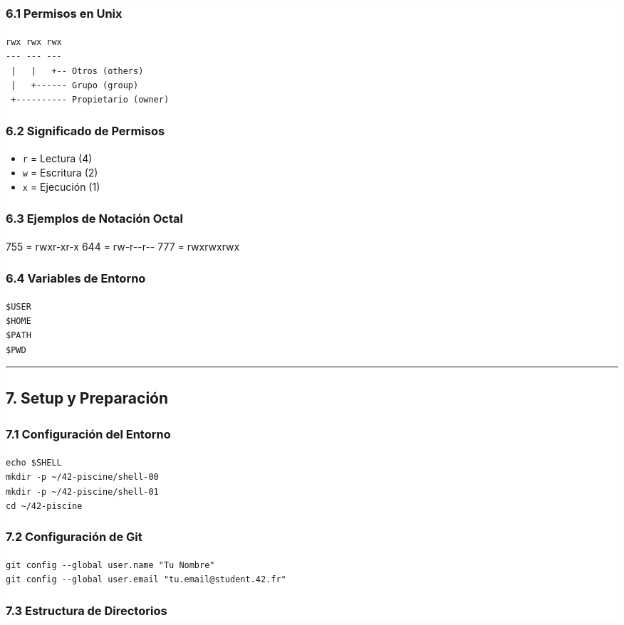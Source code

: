 ### 6.1 Permisos en Unix

```plaintext
rwx rwx rwx
--- --- ---
 |   |   +-- Otros (others)
 |   +------ Grupo (group)
 +---------- Propietario (owner)
```

### 6.2 Significado de Permisos

- `r` = Lectura (4)
- `w` = Escritura (2)
- `x` = Ejecución (1)

### 6.3 Ejemplos de Notación Octal

755 = rwxr-xr-x
644 = rw-r--r--
777 = rwxrwxrwx

### 6.4 Variables de Entorno

```
$USER
$HOME
$PATH
$PWD
```

---

## 7. Setup y Preparación

### 7.1 Configuración del Entorno

```
echo $SHELL
mkdir -p ~/42-piscine/shell-00
mkdir -p ~/42-piscine/shell-01
cd ~/42-piscine
```

### 7.2 Configuración de Git

```
git config --global user.name "Tu Nombre"
git config --global user.email "tu.email@student.42.fr"
```

### 7.3 Estructura de Directorios
